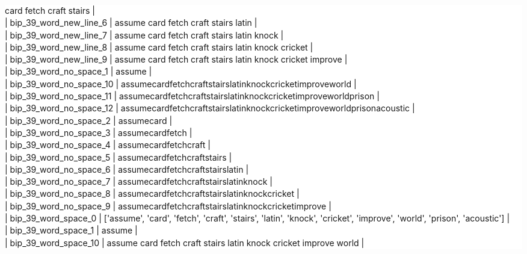 card
fetch
craft
stairs |  
| bip_39_word_new_line_6 | assume
card
fetch
craft
stairs
latin |  
| bip_39_word_new_line_7 | assume
card
fetch
craft
stairs
latin
knock |  
| bip_39_word_new_line_8 | assume
card
fetch
craft
stairs
latin
knock
cricket |  
| bip_39_word_new_line_9 | assume
card
fetch
craft
stairs
latin
knock
cricket
improve |  
| bip_39_word_no_space_1 | assume |  
| bip_39_word_no_space_10 | assumecardfetchcraftstairslatinknockcricketimproveworld |  
| bip_39_word_no_space_11 | assumecardfetchcraftstairslatinknockcricketimproveworldprison |  
| bip_39_word_no_space_12 | assumecardfetchcraftstairslatinknockcricketimproveworldprisonacoustic |  
| bip_39_word_no_space_2 | assumecard |  
| bip_39_word_no_space_3 | assumecardfetch |  
| bip_39_word_no_space_4 | assumecardfetchcraft |  
| bip_39_word_no_space_5 | assumecardfetchcraftstairs |  
| bip_39_word_no_space_6 | assumecardfetchcraftstairslatin |  
| bip_39_word_no_space_7 | assumecardfetchcraftstairslatinknock |  
| bip_39_word_no_space_8 | assumecardfetchcraftstairslatinknockcricket |  
| bip_39_word_no_space_9 | assumecardfetchcraftstairslatinknockcricketimprove |  
| bip_39_word_space_0 | ['assume', 'card', 'fetch', 'craft', 'stairs', 'latin', 'knock', 'cricket', 'improve', 'world', 'prison', 'acoustic'] |  
| bip_39_word_space_1 | assume |  
| bip_39_word_space_10 | assume card fetch craft stairs latin knock cricket improve world |  